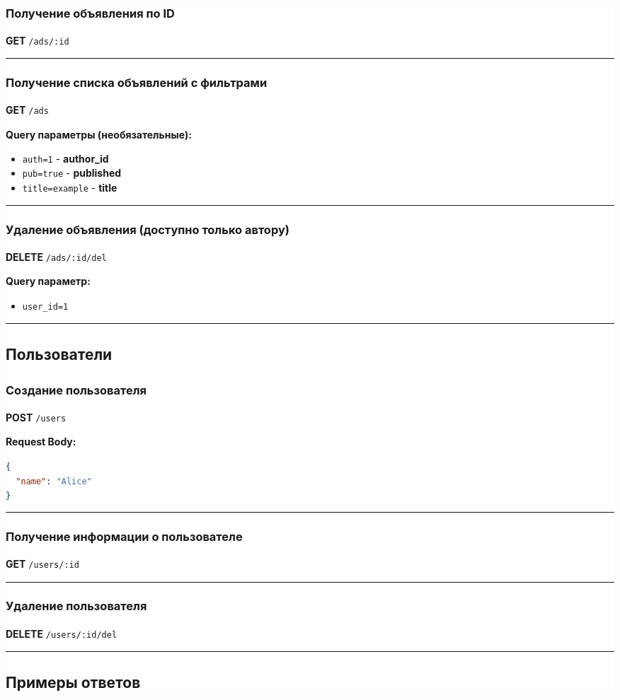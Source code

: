 
### Получение объявления по ID

**GET** `/ads/:id`

---

### Получение списка объявлений с фильтрами

**GET** `/ads`

**Query параметры (необязательные):**
- `auth=1` - **author_id**
- `pub=true` - **published**
- `title=example` - **title**

---

### Удаление объявления (доступно только автору)

**DELETE** `/ads/:id/del`

**Query параметр:**
- `user_id=1`

---

## Пользователи

### Создание пользователя

**POST** `/users`

**Request Body:**
```json
{
  "name": "Alice"
}
```

---

### Получение информации о пользователе

**GET** `/users/:id`

---

### Удаление пользователя

**DELETE** `/users/:id/del`

---

## Примеры ответов
